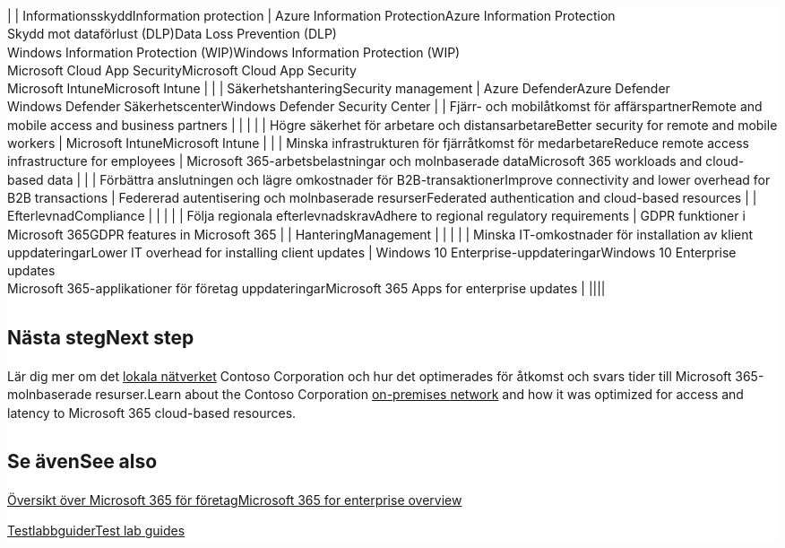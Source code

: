 |  | <span data-ttu-id="e2c0a-176">Informationsskydd</span><span class="sxs-lookup"><span data-stu-id="e2c0a-176">Information protection</span></span> | <span data-ttu-id="e2c0a-177">Azure Information Protection</span><span class="sxs-lookup"><span data-stu-id="e2c0a-177">Azure Information Protection</span></span> <BR> <span data-ttu-id="e2c0a-178">Skydd mot dataförlust (DLP)</span><span class="sxs-lookup"><span data-stu-id="e2c0a-178">Data Loss Prevention (DLP)</span></span> <BR> <span data-ttu-id="e2c0a-179">Windows Information Protection (WIP)</span><span class="sxs-lookup"><span data-stu-id="e2c0a-179">Windows Information Protection (WIP)</span></span> <BR> <span data-ttu-id="e2c0a-180">Microsoft Cloud App Security</span><span class="sxs-lookup"><span data-stu-id="e2c0a-180">Microsoft Cloud App Security</span></span> <BR> <span data-ttu-id="e2c0a-181">Microsoft Intune</span><span class="sxs-lookup"><span data-stu-id="e2c0a-181">Microsoft Intune</span></span> |
|  | <span data-ttu-id="e2c0a-182">Säkerhetshantering</span><span class="sxs-lookup"><span data-stu-id="e2c0a-182">Security management</span></span> | <span data-ttu-id="e2c0a-183">Azure Defender</span><span class="sxs-lookup"><span data-stu-id="e2c0a-183">Azure Defender</span></span>  <BR> <span data-ttu-id="e2c0a-184">Windows Defender Säkerhetscenter</span><span class="sxs-lookup"><span data-stu-id="e2c0a-184">Windows Defender Security Center</span></span> |
| <span data-ttu-id="e2c0a-185">Fjärr- och mobilåtkomst för affärspartner</span><span class="sxs-lookup"><span data-stu-id="e2c0a-185">Remote and mobile access and business partners</span></span> |  |  |
|  | <span data-ttu-id="e2c0a-186">Högre säkerhet för arbetare och distansarbetare</span><span class="sxs-lookup"><span data-stu-id="e2c0a-186">Better security for remote and mobile workers</span></span> | <span data-ttu-id="e2c0a-187">Microsoft Intune</span><span class="sxs-lookup"><span data-stu-id="e2c0a-187">Microsoft Intune</span></span> |
|  | <span data-ttu-id="e2c0a-188">Minska infrastrukturen för fjärråtkomst för medarbetare</span><span class="sxs-lookup"><span data-stu-id="e2c0a-188">Reduce remote access infrastructure for employees</span></span> | <span data-ttu-id="e2c0a-189">Microsoft 365-arbetsbelastningar och molnbaserade data</span><span class="sxs-lookup"><span data-stu-id="e2c0a-189">Microsoft 365 workloads and cloud-based data</span></span> |
|  | <span data-ttu-id="e2c0a-190">Förbättra anslutningen och lägre omkostnader för B2B-transaktioner</span><span class="sxs-lookup"><span data-stu-id="e2c0a-190">Improve connectivity and lower overhead for B2B transactions</span></span> | <span data-ttu-id="e2c0a-191">Federerad autentisering och molnbaserade resurser</span><span class="sxs-lookup"><span data-stu-id="e2c0a-191">Federated authentication and cloud-based resources</span></span> |
| <span data-ttu-id="e2c0a-192">Efterlevnad</span><span class="sxs-lookup"><span data-stu-id="e2c0a-192">Compliance</span></span> |  |  |
|  | <span data-ttu-id="e2c0a-193">Följa regionala efterlevnadskrav</span><span class="sxs-lookup"><span data-stu-id="e2c0a-193">Adhere to regional regulatory requirements</span></span> | <span data-ttu-id="e2c0a-194">GDPR funktioner i Microsoft 365</span><span class="sxs-lookup"><span data-stu-id="e2c0a-194">GDPR features in Microsoft 365</span></span> |
| <span data-ttu-id="e2c0a-195">Hantering</span><span class="sxs-lookup"><span data-stu-id="e2c0a-195">Management</span></span> |  |  |
|  | <span data-ttu-id="e2c0a-196">Minska IT-omkostnader för installation av klient uppdateringar</span><span class="sxs-lookup"><span data-stu-id="e2c0a-196">Lower IT overhead for installing client updates</span></span> | <span data-ttu-id="e2c0a-197">Windows 10 Enterprise-uppdateringar</span><span class="sxs-lookup"><span data-stu-id="e2c0a-197">Windows 10 Enterprise updates</span></span> <BR> <span data-ttu-id="e2c0a-198">Microsoft 365-applikationer för företag uppdateringar</span><span class="sxs-lookup"><span data-stu-id="e2c0a-198">Microsoft 365 Apps for enterprise updates</span></span> |
||||

## <a name="next-step"></a><span data-ttu-id="e2c0a-199">Nästa steg</span><span class="sxs-lookup"><span data-stu-id="e2c0a-199">Next step</span></span>

<span data-ttu-id="e2c0a-200">Lär dig mer om det [lokala nätverket](contoso-networking.md) Contoso Corporation och hur det optimerades för åtkomst och svars tider till Microsoft 365-molnbaserade resurser.</span><span class="sxs-lookup"><span data-stu-id="e2c0a-200">Learn about the Contoso Corporation [on-premises network](contoso-networking.md) and how it was optimized for access and latency to Microsoft 365 cloud-based resources.</span></span>

## <a name="see-also"></a><span data-ttu-id="e2c0a-201">Se även</span><span class="sxs-lookup"><span data-stu-id="e2c0a-201">See also</span></span>

[<span data-ttu-id="e2c0a-202">Översikt över Microsoft 365 för företag</span><span class="sxs-lookup"><span data-stu-id="e2c0a-202">Microsoft 365 for enterprise overview</span></span>](microsoft-365-overview.md)

[<span data-ttu-id="e2c0a-203">Testlabbguider</span><span class="sxs-lookup"><span data-stu-id="e2c0a-203">Test lab guides</span></span>](m365-enterprise-test-lab-guides.md)
